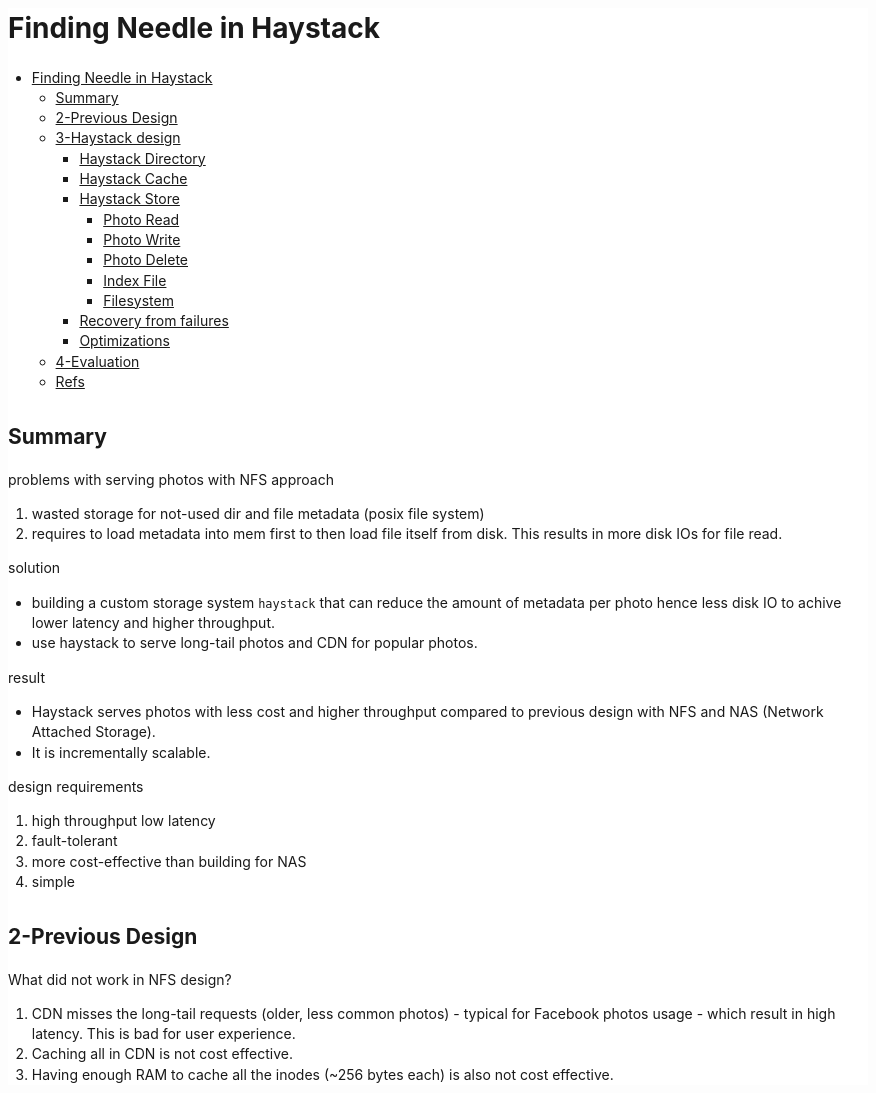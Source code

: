# Finding Needle in Haystack

- [Finding Needle in Haystack](#finding-needle-in-haystack)
  - [Summary](#summary)
  - [2-Previous Design](#2-previous-design)
  - [3-Haystack design](#3-haystack-design)
    - [Haystack Directory](#haystack-directory)
    - [Haystack Cache](#haystack-cache)
    - [Haystack Store](#haystack-store)
      - [Photo Read](#photo-read)
      - [Photo Write](#photo-write)
      - [Photo Delete](#photo-delete)
      - [Index File](#index-file)
      - [Filesystem](#filesystem)
    - [Recovery from failures](#recovery-from-failures)
    - [Optimizations](#optimizations)
  - [4-Evaluation](#4-evaluation)
  - [Refs](#refs)

## Summary

problems with serving photos with NFS approach
1. wasted storage for not-used dir and file metadata (posix file system)
2. requires to load metadata into mem first to then load file itself from disk. This results in more disk IOs for file read.

solution
- building a custom storage system `haystack` that can reduce the amount of metadata per photo hence less disk IO to achive lower latency and higher throughput.
- use haystack to serve long-tail photos and CDN for popular photos.

result
- Haystack serves photos with less cost and higher throughput compared to previous design with NFS and NAS (Network Attached Storage).
- It is incrementally scalable.

design requirements
1. high throughput low latency
2. fault-tolerant
3. more cost-effective than building for NAS
4. simple

## 2-Previous Design

What did not work in NFS design?
1. CDN misses the long-tail requests (older, less common photos) - typical for Facebook photos usage - which result in high latency. This is bad for user experience. 
2. Caching all in CDN is not cost effective.
3. Having enough RAM to cache all the inodes (~256 bytes each) is also not cost effective.

<p align="center">